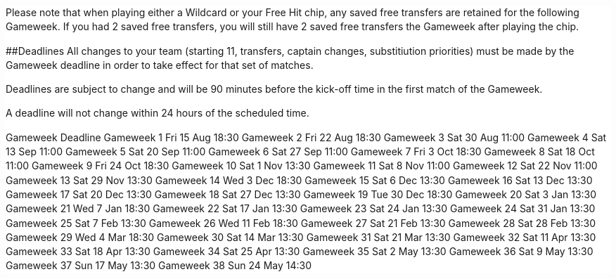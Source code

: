 Please note that when playing either a Wildcard or your Free Hit chip, any saved free transfers are retained for the following Gameweek. If you had 2 saved free transfers, you will still have 2 saved free transfers the Gameweek after playing the chip.

##Deadlines
All changes to your team (starting 11, transfers, captain changes, substitiution priorities) must be made by the Gameweek deadline in order to take effect for that set of matches.

Deadlines are subject to change and will be 90 minutes before the kick-off time in the first match of the Gameweek.

A deadline will not change within 24 hours of the scheduled time.

Gameweek	Deadline
Gameweek 1	Fri 15 Aug 18:30
Gameweek 2	Fri 22 Aug 18:30
Gameweek 3	Sat 30 Aug 11:00
Gameweek 4	Sat 13 Sep 11:00
Gameweek 5	Sat 20 Sep 11:00
Gameweek 6	Sat 27 Sep 11:00
Gameweek 7	Fri 3 Oct 18:30
Gameweek 8	Sat 18 Oct 11:00
Gameweek 9	Fri 24 Oct 18:30
Gameweek 10	Sat 1 Nov 13:30
Gameweek 11	Sat 8 Nov 11:00
Gameweek 12	Sat 22 Nov 11:00
Gameweek 13	Sat 29 Nov 13:30
Gameweek 14	Wed 3 Dec 18:30
Gameweek 15	Sat 6 Dec 13:30
Gameweek 16	Sat 13 Dec 13:30
Gameweek 17	Sat 20 Dec 13:30
Gameweek 18	Sat 27 Dec 13:30
Gameweek 19	Tue 30 Dec 18:30
Gameweek 20	Sat 3 Jan 13:30
Gameweek 21	Wed 7 Jan 18:30
Gameweek 22	Sat 17 Jan 13:30
Gameweek 23	Sat 24 Jan 13:30
Gameweek 24	Sat 31 Jan 13:30
Gameweek 25	Sat 7 Feb 13:30
Gameweek 26	Wed 11 Feb 18:30
Gameweek 27	Sat 21 Feb 13:30
Gameweek 28	Sat 28 Feb 13:30
Gameweek 29	Wed 4 Mar 18:30
Gameweek 30	Sat 14 Mar 13:30
Gameweek 31	Sat 21 Mar 13:30
Gameweek 32	Sat 11 Apr 13:30
Gameweek 33	Sat 18 Apr 13:30
Gameweek 34	Sat 25 Apr 13:30
Gameweek 35	Sat 2 May 13:30
Gameweek 36	Sat 9 May 13:30
Gameweek 37	Sun 17 May 13:30
Gameweek 38	Sun 24 May 14:30
